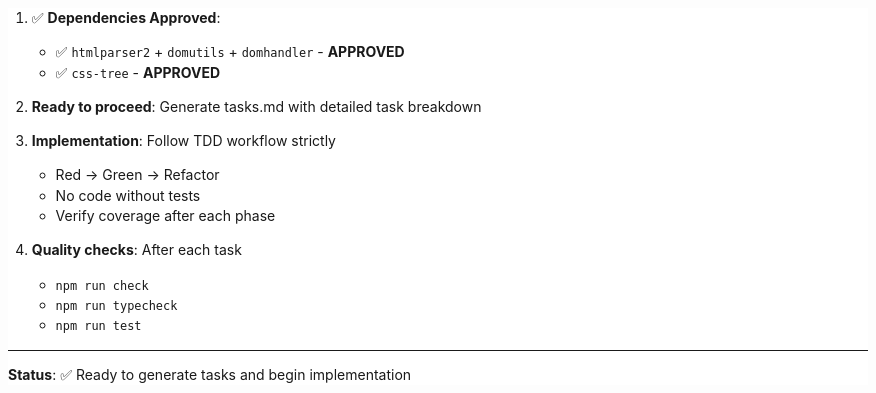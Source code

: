1. ✅ **Dependencies Approved**:
   - ✅ `htmlparser2` + `domutils` + `domhandler` - **APPROVED**
   - ✅ `css-tree` - **APPROVED**

2. **Ready to proceed**: Generate tasks.md with detailed task breakdown

3. **Implementation**: Follow TDD workflow strictly
   - Red → Green → Refactor
   - No code without tests
   - Verify coverage after each phase

4. **Quality checks**: After each task
   - `npm run check`
   - `npm run typecheck`
   - `npm run test`

---

**Status**: ✅ Ready to generate tasks and begin implementation
